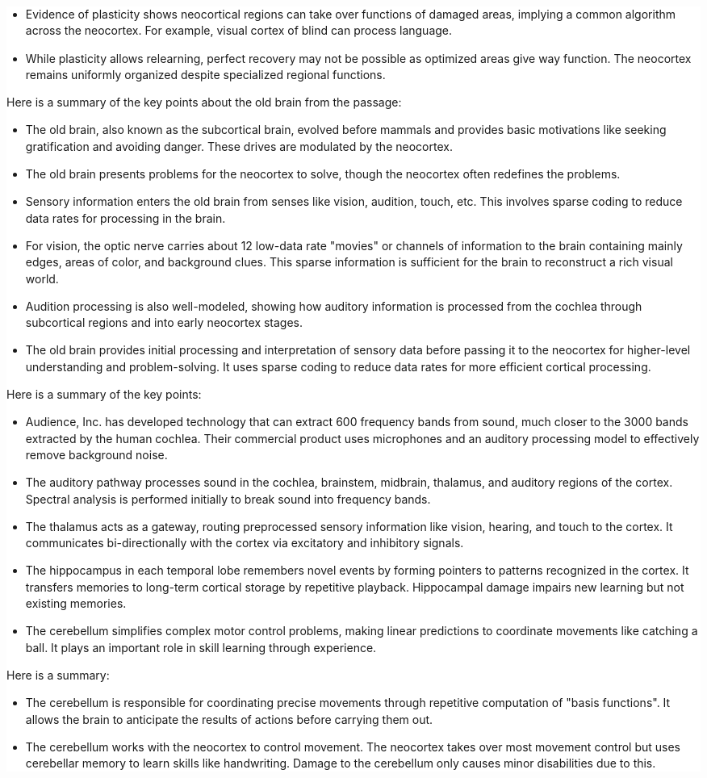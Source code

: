 - Evidence of plasticity shows neocortical regions can take over functions of damaged areas, implying a common algorithm across the neocortex. For example, visual cortex of blind can process language.

- While plasticity allows relearning, perfect recovery may not be possible as optimized areas give way function. The neocortex remains uniformly organized despite specialized regional functions.

 Here is a summary of the key points about the old brain from the passage:

- The old brain, also known as the subcortical brain, evolved before mammals and provides basic motivations like seeking gratification and avoiding danger. These drives are modulated by the neocortex.

- The old brain presents problems for the neocortex to solve, though the neocortex often redefines the problems. 

- Sensory information enters the old brain from senses like vision, audition, touch, etc. This involves sparse coding to reduce data rates for processing in the brain.

- For vision, the optic nerve carries about 12 low-data rate "movies" or channels of information to the brain containing mainly edges, areas of color, and background clues. This sparse information is sufficient for the brain to reconstruct a rich visual world.

- Audition processing is also well-modeled, showing how auditory information is processed from the cochlea through subcortical regions and into early neocortex stages.

- The old brain provides initial processing and interpretation of sensory data before passing it to the neocortex for higher-level understanding and problem-solving. It uses sparse coding to reduce data rates for more efficient cortical processing.

 Here is a summary of the key points:

- Audience, Inc. has developed technology that can extract 600 frequency bands from sound, much closer to the 3000 bands extracted by the human cochlea. Their commercial product uses microphones and an auditory processing model to effectively remove background noise. 

- The auditory pathway processes sound in the cochlea, brainstem, midbrain, thalamus, and auditory regions of the cortex. Spectral analysis is performed initially to break sound into frequency bands. 

- The thalamus acts as a gateway, routing preprocessed sensory information like vision, hearing, and touch to the cortex. It communicates bi-directionally with the cortex via excitatory and inhibitory signals. 

- The hippocampus in each temporal lobe remembers novel events by forming pointers to patterns recognized in the cortex. It transfers memories to long-term cortical storage by repetitive playback. Hippocampal damage impairs new learning but not existing memories. 

- The cerebellum simplifies complex motor control problems, making linear predictions to coordinate movements like catching a ball. It plays an important role in skill learning through experience.

 Here is a summary:

- The cerebellum is responsible for coordinating precise movements through repetitive computation of "basis functions". It allows the brain to anticipate the results of actions before carrying them out. 

- The cerebellum works with the neocortex to control movement. The neocortex takes over most movement control but uses cerebellar memory to learn skills like handwriting. Damage to the cerebellum only causes minor disabilities due to this.
